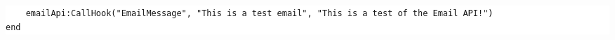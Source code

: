 ````
    emailApi:CallHook("EmailMessage", "This is a test email", "This is a test of the Email API!")
end
````
